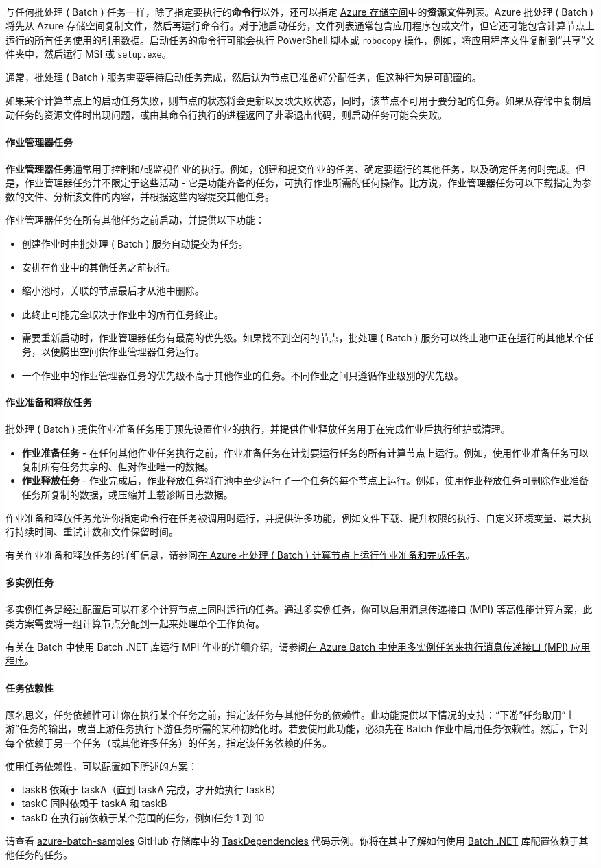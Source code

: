 与任何批处理 ( Batch ) 任务一样，除了指定要执行的**命令行**以外，还可以指定 [Azure 存储空间][azure_storage]中的**资源文件**列表。Azure 批处理 ( Batch ) 将先从 Azure 存储空间复制文件，然后再运行命令行。对于池启动任务，文件列表通常包含应用程序包或文件，但它还可能包含计算节点上运行的所有任务使用的引用数据。启动任务的命令行可能会执行 PowerShell 脚本或 `robocopy` 操作，例如，将应用程序文件复制到“共享”文件夹中，然后运行 MSI 或 `setup.exe`。

通常，批处理 ( Batch ) 服务需要等待启动任务完成，然后认为节点已准备好分配任务，但这种行为是可配置的。

如果某个计算节点上的启动任务失败，则节点的状态将会更新以反映失败状态，同时，该节点不可用于要分配的任务。如果从存储中复制启动任务的资源文件时出现问题，或由其命令行执行的进程返回了非零退出代码，则启动任务可能会失败。

#### <a name="jobmanagertask"></a>作业管理器任务

**作业管理器任务**通常用于控制和/或监视作业的执行。例如，创建和提交作业的任务、确定要运行的其他任务，以及确定任务何时完成。但是，作业管理器任务并不限定于这些活动 - 它是功能齐备的任务，可执行作业所需的任何操作。比方说，作业管理器任务可以下载指定为参数的文件、分析该文件的内容，并根据这些内容提交其他任务。

作业管理器任务在所有其他任务之前启动，并提供以下功能：

- 创建作业时由批处理 ( Batch ) 服务自动提交为任务。

- 安排在作业中的其他任务之前执行。

- 缩小池时，关联的节点最后才从池中删除。

- 此终止可能完全取决于作业中的所有任务终止。

- 需要重新启动时，作业管理器任务有最高的优先级。如果找不到空闲的节点，批处理 ( Batch ) 服务可以终止池中正在运行的其他某个任务，以便腾出空间供作业管理器任务运行。

- 一个作业中的作业管理器任务的优先级不高于其他作业的任务。不同作业之间只遵循作业级别的优先级。

#### <a name="jobpreprelease"></a>作业准备和释放任务

批处理 ( Batch ) 提供作业准备任务用于预先设置作业的执行，并提供作业释放任务用于在完成作业后执行维护或清理。

- **作业准备任务** - 在任何其他作业任务执行之前，作业准备任务在计划要运行任务的所有计算节点上运行。例如，使用作业准备任务可以复制所有任务共享的、但对作业唯一的数据。
- **作业释放任务** - 作业完成后，作业释放任务将在池中至少运行了一个任务的每个节点上运行。例如，使用作业释放任务可删除作业准备任务所复制的数据，或压缩并上载诊断日志数据。

作业准备和释放任务允许你指定命令行在任务被调用时运行，并提供许多功能，例如文件下载、提升权限的执行、自定义环境变量、最大执行持续时间、重试计数和文件保留时间。

有关作业准备和释放任务的详细信息，请参阅[在 Azure 批处理 ( Batch ) 计算节点上运行作业准备和完成任务](/documentation/articles/batch-job-prep-release)。

#### <a name="multiinstance"></a>多实例任务

[多实例任务](/documentation/articles/batch-mpi)是经过配置后可以在多个计算节点上同时运行的任务。通过多实例任务，你可以启用消息传递接口 (MPI) 等高性能计算方案，此类方案需要将一组计算节点分配到一起来处理单个工作负荷。

有关在 Batch 中使用 Batch .NET 库运行 MPI 作业的详细介绍，请参阅[在 Azure Batch 中使用多实例任务来执行消息传递接口 (MPI) 应用程序](/documentation/articles/batch-mpi)。

#### <a name="taskdep"></a>任务依赖性

顾名思义，任务依赖性可让你在执行某个任务之前，指定该任务与其他任务的依赖性。此功能提供以下情况的支持：“下游”任务取用“上游”任务的输出，或当上游任务执行下游任务所需的某种初始化时。若要使用此功能，必须先在 Batch 作业中启用任务依赖性。然后，针对每个依赖于另一个任务（或其他许多任务）的任务，指定该任务依赖的任务。

使用任务依赖性，可以配置如下所述的方案：

* taskB 依赖于 taskA（直到 taskA 完成，才开始执行 taskB）
* taskC 同时依赖于 taskA 和 taskB
* taskD 在执行前依赖于某个范围的任务，例如任务 1 到 10

请查看 [azure-batch-samples][github_samples] GitHub 存储库中的 [TaskDependencies][github_sample_taskdeps] 代码示例。你将在其中了解如何使用 [Batch .NET][batch_net_api] 库配置依赖于其他任务的任务。


[1]: ./media/batch-api-basics/node-folder-structure.png
[about_cloud_services]: /documentation/articles/fundamentals-application-models/#tell-me-about-cloud-services
[azure_storage]: /services/storage/
[batch_explorer_project]: https://github.com/Azure/azure-batch-samples/tree/master/CSharp/BatchExplorer
[cloud_service_sizes]: /documentation/articles/cloud-services-sizes-specs/
[msmpi]: https://msdn.microsoft.com/library/bb524831.aspx
[github_samples]: https://github.com/Azure/azure-batch-samples
[github_sample_taskdeps]: https://github.com/Azure/azure-batch-samples/tree/master/CSharp/ArticleProjects/TaskDependencies
[batch_net_api]: https://msdn.microsoft.com/library/azure/mt348682.aspx
[net_cloudjob_jobmanagertask]: https://msdn.microsoft.com/library/azure/microsoft.azure.batch.cloudjob.jobmanagertask.aspx
[net_cloudjob_priority]: https://msdn.microsoft.com/library/azure/microsoft.azure.batch.cloudjob.priority.aspx
[net_cloudpool_starttask]: https://msdn.microsoft.com/library/azure/microsoft.azure.batch.cloudpool.starttask.aspx
[net_cloudtask_env]: https://msdn.microsoft.com/library/azure/microsoft.azure.batch.cloudtask.environmentsettings.aspx
[net_create_cert]: https://msdn.microsoft.com/library/azure/microsoft.azure.batch.certificateoperations.createcertificate.aspx
[net_create_user]: https://msdn.microsoft.com/library/azure/microsoft.azure.batch.computenode.createcomputenodeuser.aspx
[net_getfile_node]: https://msdn.microsoft.com/library/azure/microsoft.azure.batch.computenode.getnodefile.aspx
[net_getfile_task]: https://msdn.microsoft.com/library/azure/microsoft.azure.batch.cloudtask.getnodefile.aspx
[net_multiinstancesettings]: https://msdn.microsoft.com/library/azure/microsoft.azure.batch.multiinstancesettings.aspx
[net_rdp]: https://msdn.microsoft.com/library/azure/microsoft.azure.batch.computenode.getrdpfile.aspx
[net_reboot]: https://msdn.microsoft.com/library/azure/mt631495.aspx
[net_reimage]: https://msdn.microsoft.com/library/azure/mt631496.aspx
[net_remove]: https://msdn.microsoft.com/library/azure/microsoft.azure.batch.pooloperations.removefrompoolasync.aspx
[net_offline]: https://msdn.microsoft.com/library/azure/microsoft.azure.batch.computenode.disableschedulingasync.aspx
[net_online]: https://msdn.microsoft.com/library/azure/microsoft.azure.batch.computenode.enableschedulingasync.aspx
[net_offline_option]: https://msdn.microsoft.com/library/azure/microsoft.azure.batch.common.disablecomputenodeschedulingoption.aspx
[batch_rest_api]: https://msdn.microsoft.com/library/azure/Dn820158.aspx
[rest_add_job]: https://msdn.microsoft.com/library/azure/mt282178.aspx
[rest_add_pool]: https://msdn.microsoft.com/library/azure/dn820174.aspx
[rest_add_cert]: https://msdn.microsoft.com/library/azure/dn820169.aspx
[rest_add_task]: https://msdn.microsoft.com/library/azure/dn820105.aspx
[rest_create_user]: https://msdn.microsoft.com/library/azure/dn820137.aspx
[rest_get_task_info]: https://msdn.microsoft.com/library/azure/dn820133.aspx
[rest_multiinstance]: https://msdn.microsoft.com/library/azure/mt637905.aspx
[rest_multiinstancesettings]: https://msdn.microsoft.com/library/azure/dn820105.aspx#multiInstanceSettings
[rest_update_job]: https://msdn.microsoft.com/library/azure/dn820162.aspx
[rest_rdp]: https://msdn.microsoft.com/library/azure/dn820120.aspx
[rest_reboot]: https://msdn.microsoft.com/library/azure/dn820171.aspx
[rest_reimage]: https://msdn.microsoft.com/library/azure/dn820157.aspx
[rest_remove]: https://msdn.microsoft.com/library/azure/dn820194.aspx
[rest_offline]: https://msdn.microsoft.com/library/azure/mt637904.aspx
[rest_online]: https://msdn.microsoft.com/library/azure/mt637907.aspx